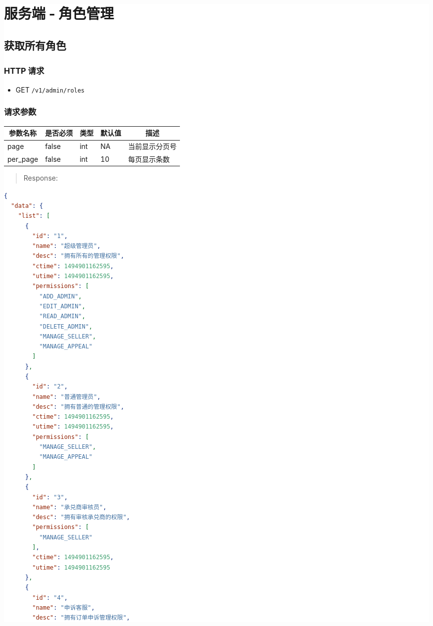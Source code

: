 # 服务端 - 角色管理

## 获取所有角色

### HTTP 请求

- GET `/v1/admin/roles`

### 请求参数

| 参数名称  | 是否必须 | 类型   | 默认值 | 描述 
| -------- | ------  | ------ | ------ | -----------
| page     | false   | int    | NA    | 当前显示分页号
| per_page | false   | int    | 10    | 每页显示条数

> Response:

```json
{  
  "data": {
    "list": [
      {
        "id": "1",
        "name": "超级管理员",
        "desc": "拥有所有的管理权限",
        "ctime": 1494901162595,
        "utime": 1494901162595,
        "permissions": [
          "ADD_ADMIN",
          "EDIT_ADMIN",
          "READ_ADMIN",
          "DELETE_ADMIN",
          "MANAGE_SELLER",
          "MANAGE_APPEAL"
        ]
      },
      {
        "id": "2",
        "name": "普通管理员",
        "desc": "拥有普通的管理权限",
        "ctime": 1494901162595,
        "utime": 1494901162595,
        "permissions": [
          "MANAGE_SELLER",
          "MANAGE_APPEAL"
        ]
      },
      {
        "id": "3",
        "name": "承兑商审核员",
        "desc": "拥有审核承兑商的权限",
        "permissions": [
          "MANAGE_SELLER"
        ],
        "ctime": 1494901162595,
        "utime": 1494901162595
      },
      {
        "id": "4",
        "name": "申诉客服",
        "desc": "拥有订单申诉管理权限",
```